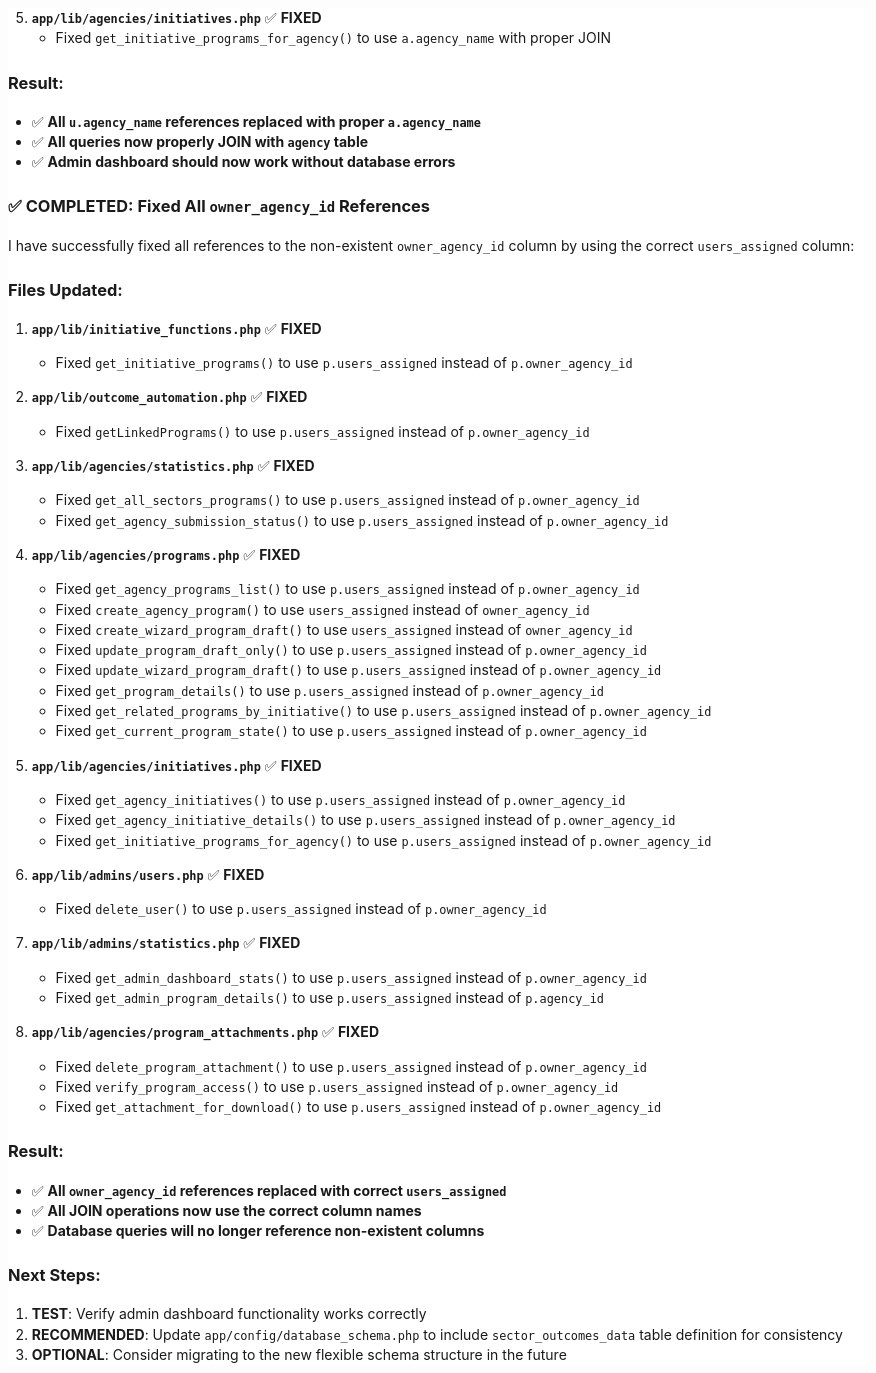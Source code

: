 5. **`app/lib/agencies/initiatives.php`** ✅ **FIXED**
   - Fixed `get_initiative_programs_for_agency()` to use `a.agency_name` with proper JOIN

### Result:
- ✅ **All `u.agency_name` references replaced with proper `a.agency_name`**
- ✅ **All queries now properly JOIN with `agency` table**
- ✅ **Admin dashboard should now work without database errors**

### ✅ **COMPLETED: Fixed All `owner_agency_id` References**

I have successfully fixed all references to the non-existent `owner_agency_id` column by using the correct `users_assigned` column:

### Files Updated:
1. **`app/lib/initiative_functions.php`** ✅ **FIXED**
   - Fixed `get_initiative_programs()` to use `p.users_assigned` instead of `p.owner_agency_id`

2. **`app/lib/outcome_automation.php`** ✅ **FIXED**
   - Fixed `getLinkedPrograms()` to use `p.users_assigned` instead of `p.owner_agency_id`

3. **`app/lib/agencies/statistics.php`** ✅ **FIXED**
   - Fixed `get_all_sectors_programs()` to use `p.users_assigned` instead of `p.owner_agency_id`
   - Fixed `get_agency_submission_status()` to use `p.users_assigned` instead of `p.owner_agency_id`

4. **`app/lib/agencies/programs.php`** ✅ **FIXED**
   - Fixed `get_agency_programs_list()` to use `p.users_assigned` instead of `p.owner_agency_id`
   - Fixed `create_agency_program()` to use `users_assigned` instead of `owner_agency_id`
   - Fixed `create_wizard_program_draft()` to use `users_assigned` instead of `owner_agency_id`
   - Fixed `update_program_draft_only()` to use `p.users_assigned` instead of `p.owner_agency_id`
   - Fixed `update_wizard_program_draft()` to use `p.users_assigned` instead of `p.owner_agency_id`
   - Fixed `get_program_details()` to use `p.users_assigned` instead of `p.owner_agency_id`
   - Fixed `get_related_programs_by_initiative()` to use `p.users_assigned` instead of `p.owner_agency_id`
   - Fixed `get_current_program_state()` to use `p.users_assigned` instead of `p.owner_agency_id`

5. **`app/lib/agencies/initiatives.php`** ✅ **FIXED**
   - Fixed `get_agency_initiatives()` to use `p.users_assigned` instead of `p.owner_agency_id`
   - Fixed `get_agency_initiative_details()` to use `p.users_assigned` instead of `p.owner_agency_id`
   - Fixed `get_initiative_programs_for_agency()` to use `p.users_assigned` instead of `p.owner_agency_id`

6. **`app/lib/admins/users.php`** ✅ **FIXED**
   - Fixed `delete_user()` to use `p.users_assigned` instead of `p.owner_agency_id`

7. **`app/lib/admins/statistics.php`** ✅ **FIXED**
   - Fixed `get_admin_dashboard_stats()` to use `p.users_assigned` instead of `p.owner_agency_id`
   - Fixed `get_admin_program_details()` to use `p.users_assigned` instead of `p.agency_id`

8. **`app/lib/agencies/program_attachments.php`** ✅ **FIXED**
   - Fixed `delete_program_attachment()` to use `p.users_assigned` instead of `p.owner_agency_id`
   - Fixed `verify_program_access()` to use `p.users_assigned` instead of `p.owner_agency_id`
   - Fixed `get_attachment_for_download()` to use `p.users_assigned` instead of `p.owner_agency_id`

### Result:
- ✅ **All `owner_agency_id` references replaced with correct `users_assigned`**
- ✅ **All JOIN operations now use the correct column names**
- ✅ **Database queries will no longer reference non-existent columns**

### Next Steps:
1. **TEST**: Verify admin dashboard functionality works correctly
2. **RECOMMENDED**: Update `app/config/database_schema.php` to include `sector_outcomes_data` table definition for consistency
3. **OPTIONAL**: Consider migrating to the new flexible schema structure in the future 